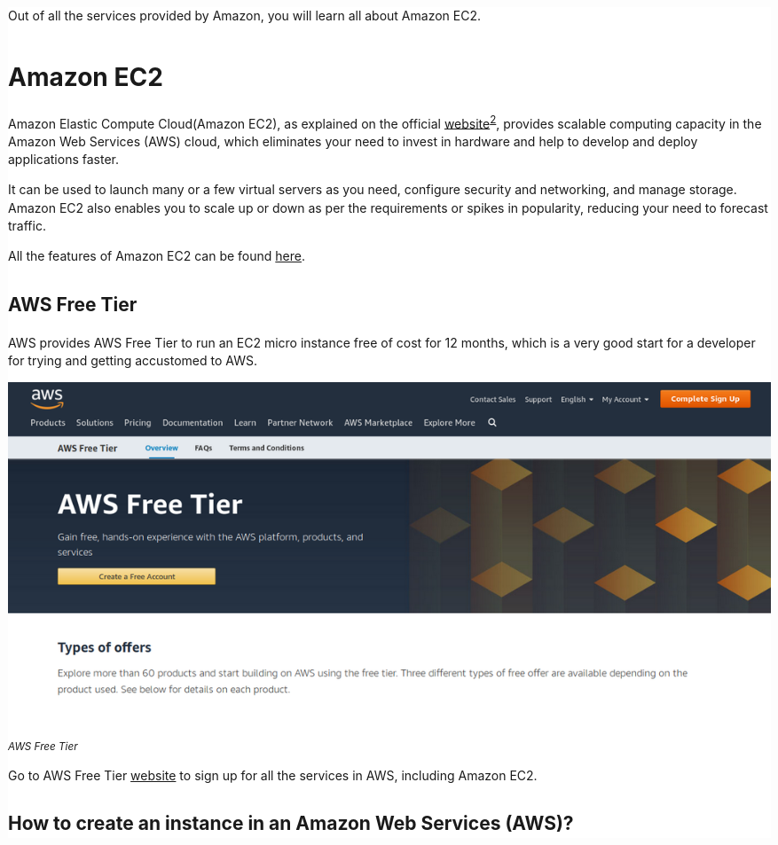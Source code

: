 Out of all the services provided by Amazon, you will learn all about Amazon EC2.


# Amazon EC2 #


Amazon Elastic Compute Cloud(Amazon EC2), as explained on the official [website](https://docs.aws.amazon.com/AWSEC2/latest/UserGuide/concepts.html)<sup>[2](#reference2)</sup>, provides scalable computing capacity in the Amazon Web Services (AWS) cloud, which eliminates your need to invest in hardware and help to develop and deploy applications faster.


It can be used to launch many or a few virtual servers as you need, configure security and networking, and manage storage. Amazon EC2  also enables you to scale up or down as per the requirements or spikes in popularity, reducing your need to forecast traffic.

All the features of Amazon EC2 can be found [here](https://docs.aws.amazon.com/AWSEC2/latest/UserGuide/concepts.html).


## AWS Free Tier ##

AWS provides AWS Free Tier to run an EC2 micro instance free of cost for 12 months, which is a very good start for a developer for trying and getting accustomed to AWS.

![Amazon Web Services](/assets/images/2019-01-13-Amazon-Web-Services-for-Data-Science/1_AWS_Free_Tier.png)

*<sub> AWS Free Tier </sub>*

Go to AWS Free Tier [website](https://aws.amazon.com/free/) to sign up for all the services in AWS, including Amazon EC2.


## How to create an instance in an Amazon Web Services (AWS)? ##
